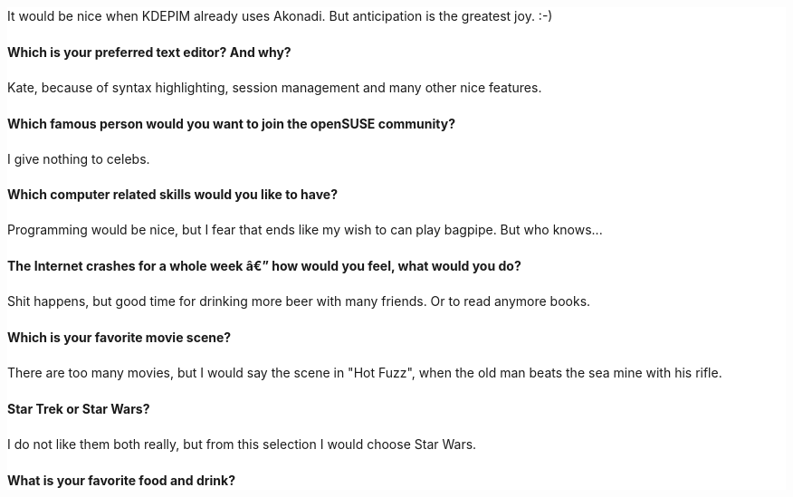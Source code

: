 
It would be nice when KDEPIM already uses Akonadi. But anticipation is the greatest joy. :-)






#### Which is your preferred text editor? And why?


Kate, because of syntax highlighting, session management and many other nice features.






#### Which famous person would you want to join the openSUSE community?


I give nothing to celebs.






#### Which computer related skills would you like to have?


Programming would be nice, but I fear that ends like my wish to can play bagpipe. But who knows...






#### The Internet crashes for a whole week â€” how would you feel, what would you do?


Shit happens, but good time for drinking more beer with many friends. Or to read anymore books.






#### Which is your favorite movie scene?


There are too many movies, but I would say the scene in "Hot Fuzz", when the old man beats the sea mine with his rifle.






#### Star Trek or Star Wars?


I do not like them both really, but from this selection I would choose Star Wars.






#### What is your favorite food and drink?
